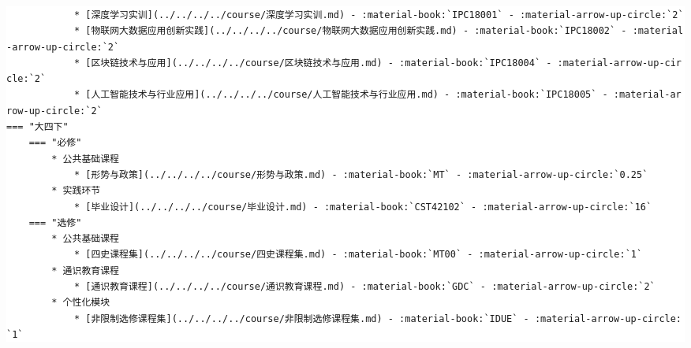                 * [深度学习实训](../../../../course/深度学习实训.md) - :material-book:`IPC18001` - :material-arrow-up-circle:`2`  
                * [物联网大数据应用创新实践](../../../../course/物联网大数据应用创新实践.md) - :material-book:`IPC18002` - :material-arrow-up-circle:`2`  
                * [区块链技术与应用](../../../../course/区块链技术与应用.md) - :material-book:`IPC18004` - :material-arrow-up-circle:`2`  
                * [人工智能技术与行业应用](../../../../course/人工智能技术与行业应用.md) - :material-book:`IPC18005` - :material-arrow-up-circle:`2`  
    === "大四下"  
        === "必修"  
            * 公共基础课程
                * [形势与政策](../../../../course/形势与政策.md) - :material-book:`MT` - :material-arrow-up-circle:`0.25`  
            * 实践环节
                * [毕业设计](../../../../course/毕业设计.md) - :material-book:`CST42102` - :material-arrow-up-circle:`16`  
        === "选修"  
            * 公共基础课程
                * [四史课程集](../../../../course/四史课程集.md) - :material-book:`MT00` - :material-arrow-up-circle:`1`  
            * 通识教育课程
                * [通识教育课程](../../../../course/通识教育课程.md) - :material-book:`GDC` - :material-arrow-up-circle:`2`  
            * 个性化模块
                * [非限制选修课程集](../../../../course/非限制选修课程集.md) - :material-book:`IDUE` - :material-arrow-up-circle:`1`  
